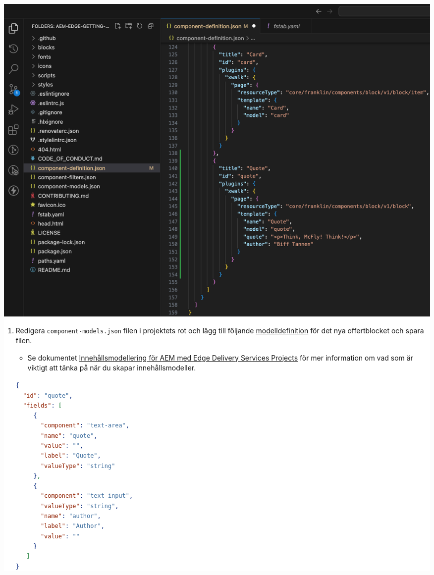    ![Redigera filen component-definitions.json för att definiera offertblocket](assets/create-block/component-definitions.png)

1. Redigera `component-models.json` filen i projektets rot och lägg till följande [modelldefinition](/help/implementing/universal-editor/field-types.md#model-structure) för det nya offertblocket och spara filen.

   * Se dokumentet [Innehållsmodellering för AEM med Edge Delivery Services Projects](/help/edge/content-modeling.md) för mer information om vad som är viktigt att tänka på när du skapar innehållsmodeller.

   ```json
   {
     "id": "quote",
     "fields": [
        {
          "component": "text-area",
          "name": "quote",
          "value": "",
          "label": "Quote",
          "valueType": "string"
        },
        {
          "component": "text-input",
          "valueType": "string",
          "name": "author",
          "label": "Author",
          "value": ""
        }
      ]
   }
   ```
